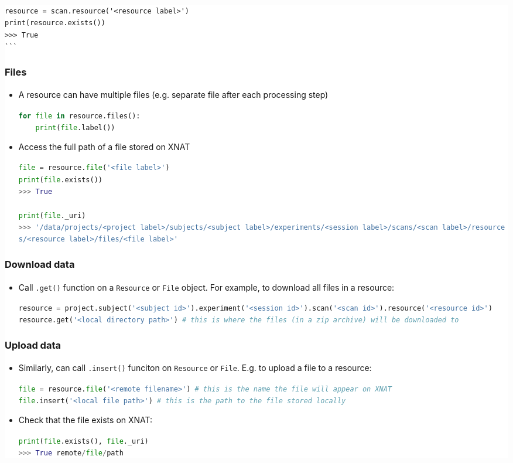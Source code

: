     resource = scan.resource('<resource label>')
    print(resource.exists())
    >>> True
    ```

### Files

- A resource can have multiple files (e.g. separate file after each processing step)

    ```python
    for file in resource.files():
        print(file.label())
    ```

- Access the full path of a file stored on XNAT

    ```python
    file = resource.file('<file label>')
    print(file.exists())
    >>> True

    print(file._uri)
    >>> '/data/projects/<project label>/subjects/<subject label>/experiments/<session label>/scans/<scan label>/resources/<resource label>/files/<file label>'
    ```


### Download data

- Call `.get()` function on a `Resource` or `File` object. For example, to download all files in a resource:

    ```python
    resource = project.subject('<subject id>').experiment('<session id>').scan('<scan id>').resource('<resource id>')
    resource.get('<local directory path>') # this is where the files (in a zip archive) will be downloaded to
    ```

### Upload data

- Similarly, can call `.insert()` funciton on `Resource` or `File`. E.g. to upload a file to a resource:

    ```python
    file = resource.file('<remote filename>') # this is the name the file will appear on XNAT
    file.insert('<local file path>') # this is the path to the file stored locally
    ```

- Check that the file exists on XNAT:

    ```python
    print(file.exists(), file._uri)
    >>> True remote/file/path
    ```
